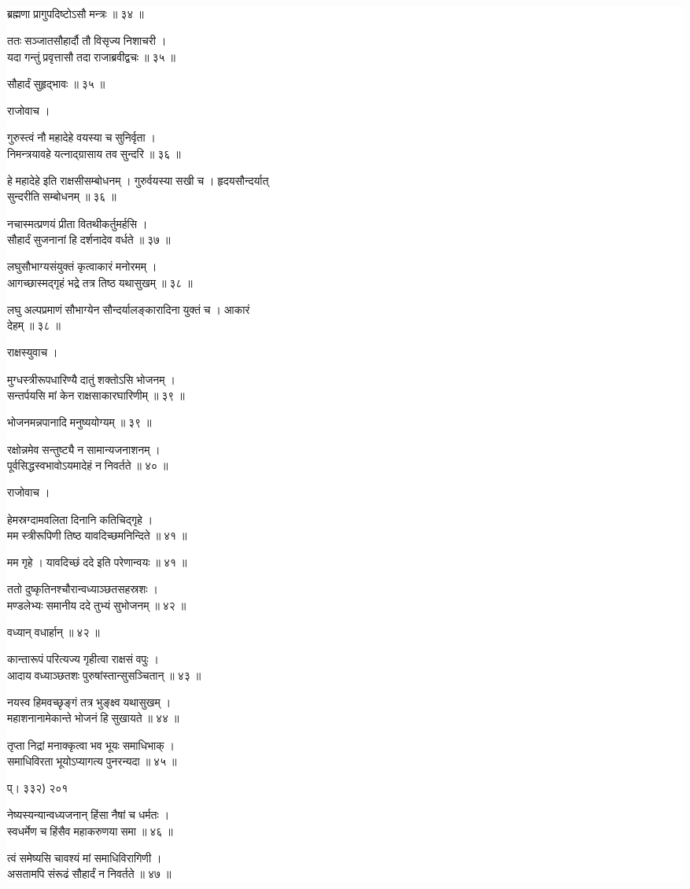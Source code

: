 ब्रह्मणा प्रागुपदिष्टोऽसौ मन्त्रः ॥ ३४ ॥  
  
ततः सञ्जातसौहार्दौ तौ विसृज्य निशाचरी ।  
यदा गन्तुं प्रवृत्तासौ तदा राजाब्रवीद्वचः ॥ ३५ ॥  
  
सौहार्दं सुहृद्भावः ॥ ३५ ॥  
  
राजोवाच ।  
  
गुरुस्त्वं नौ महादेहे वयस्या च सुनिर्वृता ।  
निमन्त्रयावहे यत्नाद्ग्रासाय तव सुन्दरि ॥ ३६ ॥  
  
हे महादेहे इति राक्षसीसम्बोधनम् । गुरुर्वयस्या सखी च । हृदयसौन्दर्यात्   
सुन्दरीति सम्बोधनम् ॥ ३६ ॥  
  
नचास्मत्प्रणयं प्रीता वितथीकर्तुमर्हसि ।  
सौहार्दं सुजनानां हि दर्शनादेव वर्धते ॥ ३७ ॥  
  
लघुसौभाग्यसंयुक्तं कृत्वाकारं मनोरमम् ।  
आगच्छास्मद्गृहं भद्रे तत्र तिष्ठ यथासुखम् ॥ ३८ ॥  
  
लघु अल्पप्रमाणं सौभाग्येन सौन्दर्यालङ्कारादिना युक्तं च । आकारं   
देहम् ॥ ३८ ॥  
  
राक्षस्युवाच ।  
  
मुग्धस्त्रीरूपधारिण्यै दातुं शक्तोऽसि भोजनम् ।  
सन्तर्पयसि मां केन राक्षसाकारघारिणीम् ॥ ३९ ॥  
  
भोजनमन्नपानादि मनुष्ययोग्यम् ॥ ३९ ॥  
  
रक्षोन्नमेव सन्तुष्ट्यै न सामान्यजनाशनम् ।  
पूर्वसिद्धस्वभावोऽयमादेहं न निवर्तते ॥ ४० ॥  
  
राजोवाच ।  
  
हेमस्रग्दामवलिता दिनानि कतिचिद्गृहे ।  
मम स्त्रीरूपिणी तिष्ठ यावदिच्छमनिन्दिते ॥ ४१ ॥  
  
मम गृहे । यावदिच्छं ददे इति परेणान्वयः ॥ ४१ ॥  
  
ततो दुष्कृतिनश्चौरान्वध्याञ्छतसहस्रशः ।  
मण्डलेभ्यः समानीय ददे तुभ्यं सुभोजनम् ॥ ४२ ॥  
  
वध्यान् वधार्हान् ॥ ४२ ॥  
  
कान्तारूपं परित्यज्य गृहीत्वा राक्षसं वपुः ।  
आदाय वध्याञ्छतशः पुरुषांस्तान्सुसञ्चितान् ॥ ४३ ॥  
  
नयस्व हिमवच्छृङ्गं तत्र भुङ्क्ष्व यथासुखम् ।  
महाशनानामेकान्ते भोजनं हि सुखायते ॥ ४४ ॥  
  
तृप्ता निद्रां मनाक्कृत्वा भव भूयः समाधिभाक् ।  
समाधिविरता भूयोऽप्यागत्य पुनरन्यदा ॥ ४५ ॥  
  
प्। ३३२) २०१  
  
नेष्यस्यन्यान्वध्यजनान् हिंसा नैषां च धर्मतः ।  
स्वधर्मेण च हिंसैव महाकरुणया समा ॥ ४६ ॥  
  
त्वं समेष्यसि चावश्यं मां समाधिविरागिणी ।  
असतामपि संरूढं सौहार्दं न निवर्तते ॥ ४७ ॥  
  